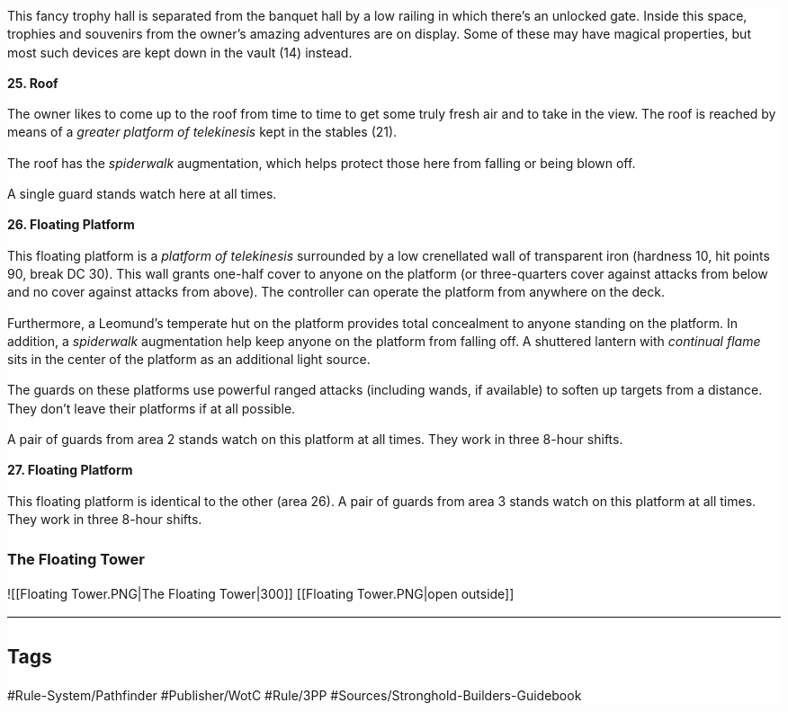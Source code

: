 This fancy trophy hall is separated from the banquet hall by a low railing in which there’s an unlocked gate. Inside this space, trophies and souvenirs from the owner’s amazing adventures are on display. Some of these may have magical properties, but most such devices are kept down in the vault (14) instead.

**25. Roof**

The owner likes to come up to the roof from time to time to get some truly fresh air and to take in the view. The roof is reached by means of a *greater platform of telekinesis* kept in the stables (21).

The roof has the *spiderwalk* augmentation, which helps protect those here from falling or being blown off.

A single guard stands watch here at all times.

**26. Floating Platform**

This floating platform is a *platform of telekinesis* surrounded by a low crenellated wall of transparent iron (hardness 10, hit points 90, break DC 30). This wall grants one-half cover to anyone on the platform (or three-quarters cover against attacks from below and no cover against attacks from above). The controller can operate the platform from anywhere on the deck. 

Furthermore, a Leomund’s temperate hut on the platform provides total concealment to anyone standing on the platform. In addition, a *spiderwalk* augmentation help keep anyone on the platform from falling off. A shuttered lantern with *continual flame* sits in the center of the platform as an additional light source.

The guards on these platforms use powerful ranged attacks (including wands, if available) to soften up targets from a distance. They don’t leave their platforms if at all possible.

A pair of guards from area 2 stands watch on this platform at all times. They work in three 8-hour shifts.

**27. Floating Platform**

This floating platform is identical to the other (area 26). A pair of guards from area 3 stands watch on this platform at all times. They work in three 8-hour shifts.

### The Floating Tower
![[Floating Tower.PNG|The Floating Tower|300]]
[[Floating Tower.PNG|open outside]]


---
## Tags
#Rule-System/Pathfinder #Publisher/WotC #Rule/3PP #Sources/Stronghold-Builders-Guidebook

